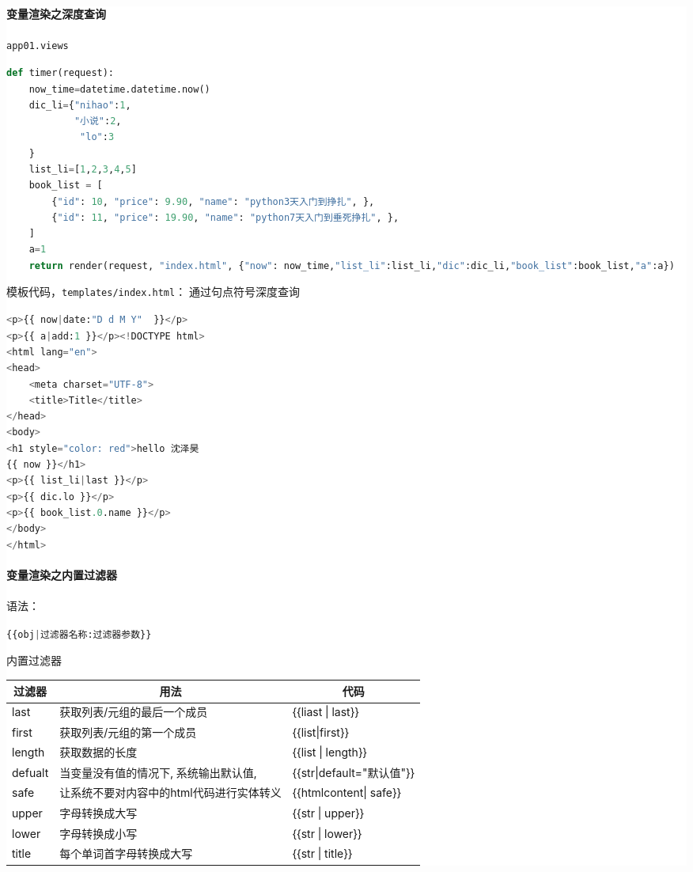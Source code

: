 #### 变量渲染之深度查询

`app01.views`

```python
def timer(request):
    now_time=datetime.datetime.now()
    dic_li={"nihao":1,
            "小说":2,
             "lo":3
    }
    list_li=[1,2,3,4,5]
    book_list = [
        {"id": 10, "price": 9.90, "name": "python3天入门到挣扎", },
        {"id": 11, "price": 19.90, "name": "python7天入门到垂死挣扎", },
    ]
    a=1
    return render(request, "index.html", {"now": now_time,"list_li":list_li,"dic":dic_li,"book_list":book_list,"a":a})
```

模板代码，`templates/index.html`：
通过句点符号深度查询

```python
<p>{{ now|date:"D d M Y"  }}</p>
<p>{{ a|add:1 }}</p><!DOCTYPE html>
<html lang="en">
<head>
    <meta charset="UTF-8">
    <title>Title</title>
</head>
<body>
<h1 style="color: red">hello 沈泽昊
{{ now }}</h1>
<p>{{ list_li|last }}</p>
<p>{{ dic.lo }}</p>
<p>{{ book_list.0.name }}</p>
</body>
</html>
```

#### 变量渲染之内置过滤器

语法：

```python
{{obj|过滤器名称:过滤器参数}}
```

内置过滤器

| 过滤器          | 用法                                     | 代码                            |
| --------------- | ---------------------------------------- | ------------------------------- |
| last            | 获取列表/元组的最后一个成员              | {{liast \| last}}               |
| first           | 获取列表/元组的第一个成员                | {{list\|first}}                 |
| length          | 获取数据的长度                           | {{list \| length}}              |
| defualt         | 当变量没有值的情况下, 系统输出默认值,    | {{str\|default="默认值"}}       |
| safe            | 让系统不要对内容中的html代码进行实体转义 | {{htmlcontent\| safe}}          |
| upper           | 字母转换成大写                           | {{str \| upper}}                |
| lower           | 字母转换成小写                           | {{str \| lower}}                |
| title           | 每个单词首字母转换成大写                 | {{str \| title}}                |